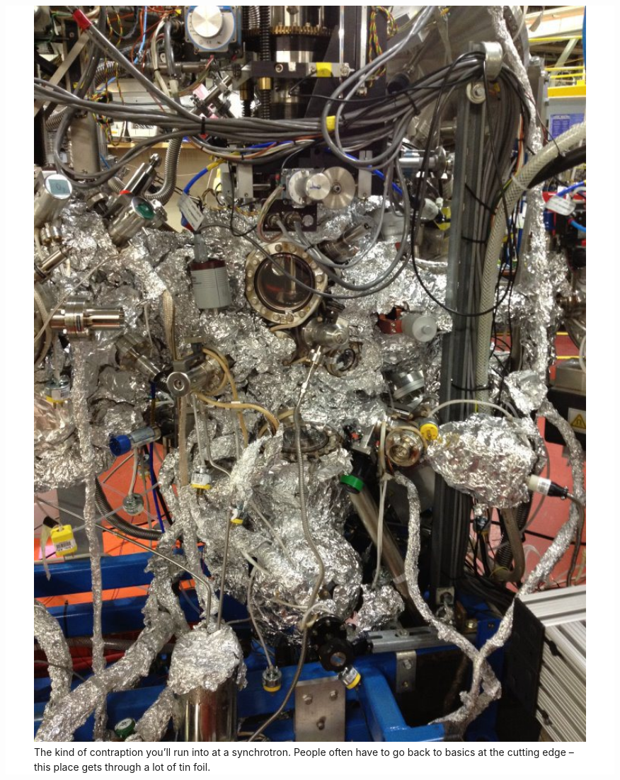 <figure class="figcaption">
  <img src="/images/reading-mg/beamline.jpg" width="100%">
  <figcaption>The kind of contraption you’ll run into at a synchrotron. People often have to go back to basics at the cutting edge – this place gets through a lot of tin foil.</figcaption>
</figure>
